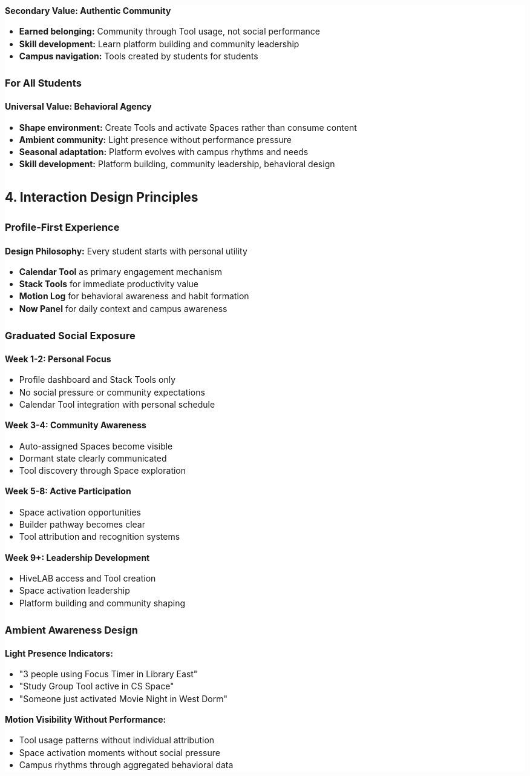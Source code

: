 **Secondary Value: Authentic Community**
- **Earned belonging:** Community through Tool usage, not social performance
- **Skill development:** Learn platform building and community leadership
- **Campus navigation:** Tools created by students for students

### For All Students

**Universal Value: Behavioral Agency**
- **Shape environment:** Create Tools and activate Spaces rather than consume content
- **Ambient community:** Light presence without performance pressure
- **Seasonal adaptation:** Platform evolves with campus rhythms and needs
- **Skill development:** Platform building, community leadership, behavioral design

## 4. Interaction Design Principles

### Profile-First Experience

**Design Philosophy:** Every student starts with personal utility
- **Calendar Tool** as primary engagement mechanism
- **Stack Tools** for immediate productivity value
- **Motion Log** for behavioral awareness and habit formation
- **Now Panel** for daily context and campus awareness

### Graduated Social Exposure

**Week 1-2: Personal Focus**
- Profile dashboard and Stack Tools only
- No social pressure or community expectations
- Calendar Tool integration with personal schedule

**Week 3-4: Community Awareness**
- Auto-assigned Spaces become visible
- Dormant state clearly communicated
- Tool discovery through Space exploration

**Week 5-8: Active Participation**
- Space activation opportunities
- Builder pathway becomes clear
- Tool attribution and recognition systems

**Week 9+: Leadership Development**
- HiveLAB access and Tool creation
- Space activation leadership
- Platform building and community shaping

### Ambient Awareness Design

**Light Presence Indicators:**
- "3 people using Focus Timer in Library East"
- "Study Group Tool active in CS Space"
- "Someone just activated Movie Night in West Dorm"

**Motion Visibility Without Performance:**
- Tool usage patterns without individual attribution
- Space activation moments without social pressure
- Campus rhythms through aggregated behavioral data
